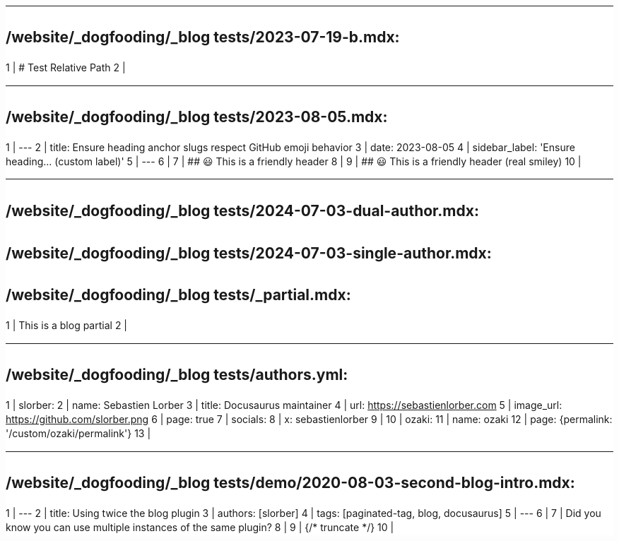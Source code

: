 
--------------------------------------------------------------------------------
/website/_dogfooding/_blog tests/2023-07-19-b.mdx:
--------------------------------------------------------------------------------
1 | # Test Relative Path
2 | 


--------------------------------------------------------------------------------
/website/_dogfooding/_blog tests/2023-08-05.mdx:
--------------------------------------------------------------------------------
 1 | ---
 2 | title: Ensure heading anchor slugs respect GitHub emoji behavior
 3 | date: 2023-08-05
 4 | sidebar_label: 'Ensure heading... (custom label)'
 5 | ---
 6 | 
 7 | ## :smiley: This is a friendly header
 8 | 
 9 | ## 😃 This is a friendly header (real smiley)
10 | 


--------------------------------------------------------------------------------
/website/_dogfooding/_blog tests/2024-07-03-dual-author.mdx:
--------------------------------------------------------------------------------
/website/_dogfooding/_blog tests/2024-07-03-single-author.mdx:
--------------------------------------------------------------------------------
/website/_dogfooding/_blog tests/_partial.mdx:
--------------------------------------------------------------------------------
1 | This is a blog partial
2 | 


--------------------------------------------------------------------------------
/website/_dogfooding/_blog tests/authors.yml:
--------------------------------------------------------------------------------
 1 | slorber:
 2 |   name: Sebastien Lorber
 3 |   title: Docusaurus maintainer
 4 |   url: https://sebastienlorber.com
 5 |   image_url: https://github.com/slorber.png
 6 |   page: true
 7 |   socials:
 8 |     x: sebastienlorber
 9 | 
10 | ozaki:
11 |   name: ozaki
12 |   page: {permalink: '/custom/ozaki/permalink'}
13 | 


--------------------------------------------------------------------------------
/website/_dogfooding/_blog tests/demo/2020-08-03-second-blog-intro.mdx:
--------------------------------------------------------------------------------
 1 | ---
 2 | title: Using twice the blog plugin
 3 | authors: [slorber]
 4 | tags: [paginated-tag, blog, docusaurus]
 5 | ---
 6 | 
 7 | Did you know you can use multiple instances of the same plugin?
 8 | 
 9 | {/* truncate */}
10 | 